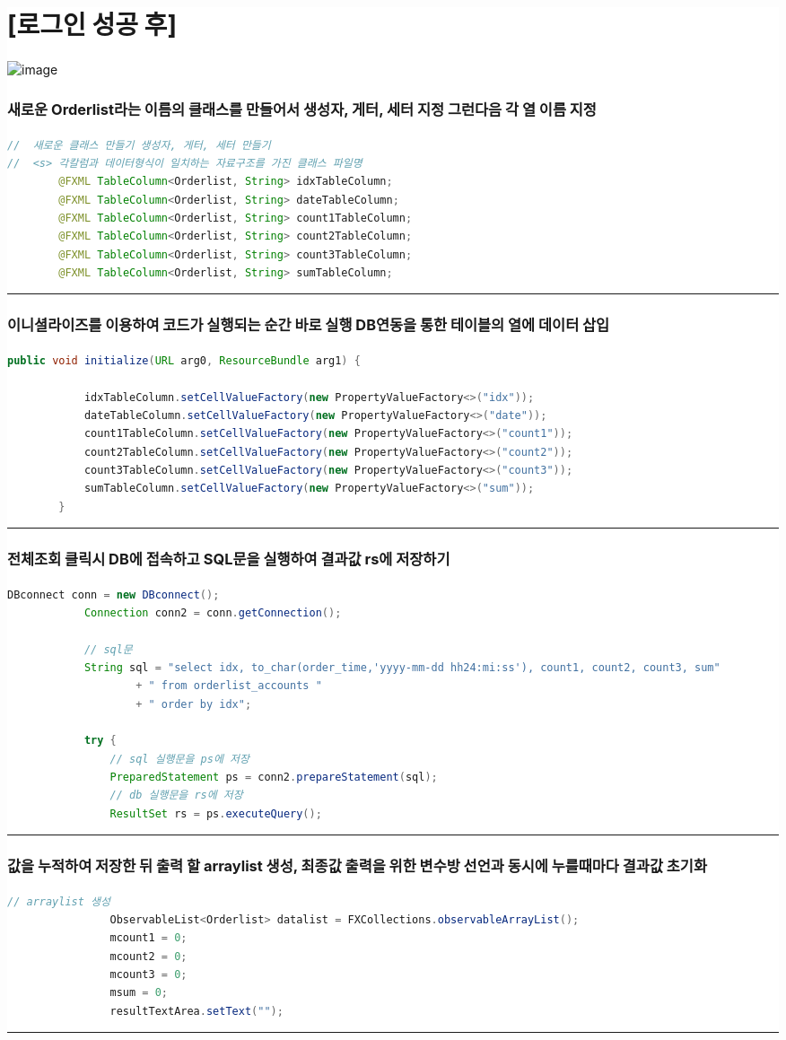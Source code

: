 # [로그인 성공 후]
![image](https://github.com/hwan06/Kiosk_final/assets/114748934/5fa1b20f-7407-46e7-b1ba-5c8355257f14)
### 새로운 Orderlist라는 이름의 클래스를 만들어서 생성자, 게터, 세터 지정 그런다음 각 열 이름 지정
``` java
//	새로운 클래스 만들기 생성자, 게터, 세터 만들기
//	<s> 각칼럼과 데이터형식이 일치하는 자료구조를 가진 클래스 파일명
		@FXML TableColumn<Orderlist, String> idxTableColumn;
		@FXML TableColumn<Orderlist, String> dateTableColumn;
		@FXML TableColumn<Orderlist, String> count1TableColumn;
		@FXML TableColumn<Orderlist, String> count2TableColumn;
		@FXML TableColumn<Orderlist, String> count3TableColumn;
		@FXML TableColumn<Orderlist, String> sumTableColumn;	
```
---

### 이니셜라이즈를 이용하여 코드가 실행되는 순간 바로 실행 DB연동을 통한 테이블의 열에 데이터 삽입
``` java
public void initialize(URL arg0, ResourceBundle arg1) {
			
			idxTableColumn.setCellValueFactory(new PropertyValueFactory<>("idx"));
			dateTableColumn.setCellValueFactory(new PropertyValueFactory<>("date"));
			count1TableColumn.setCellValueFactory(new PropertyValueFactory<>("count1"));
			count2TableColumn.setCellValueFactory(new PropertyValueFactory<>("count2"));
			count3TableColumn.setCellValueFactory(new PropertyValueFactory<>("count3"));
			sumTableColumn.setCellValueFactory(new PropertyValueFactory<>("sum"));
		}
```
---
### 전체조회 클릭시 DB에 접속하고 SQL문을 실행하여 결과값 rs에 저장하기
``` java
DBconnect conn = new DBconnect();
			Connection conn2 = conn.getConnection();
			
			// sql문
			String sql = "select idx, to_char(order_time,'yyyy-mm-dd hh24:mi:ss'), count1, count2, count3, sum"
					+ " from orderlist_accounts "
					+ " order by idx";
			
			try {
				// sql 실행문을 ps에 저장
				PreparedStatement ps = conn2.prepareStatement(sql);
				// db 실행문을 rs에 저장
				ResultSet rs = ps.executeQuery();
```
---
### 값을 누적하여 저장한 뒤 출력 할 arraylist 생성, 최종값 출력을 위한 변수방 선언과 동시에 누를때마다 결과값 초기화
``` java
// arraylist 생성
				ObservableList<Orderlist> datalist = FXCollections.observableArrayList();
				mcount1 = 0;
				mcount2 = 0;
				mcount3 = 0;
				msum = 0;
				resultTextArea.setText("");
```
---